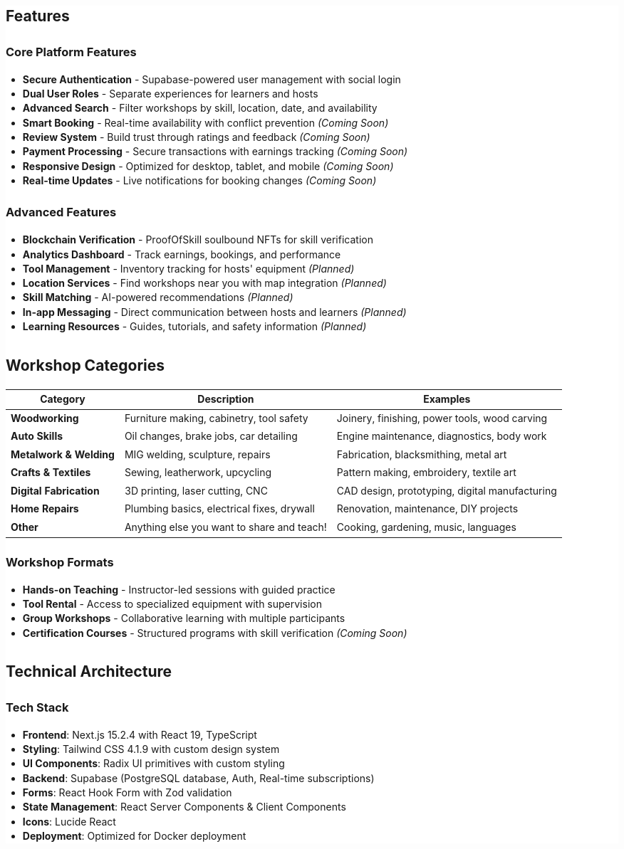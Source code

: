 ## Features

### Core Platform Features
- **Secure Authentication** - Supabase-powered user management with social login
- **Dual User Roles** - Separate experiences for learners and hosts
- **Advanced Search** - Filter workshops by skill, location, date, and availability
- **Smart Booking** - Real-time availability with conflict prevention *(Coming Soon)*
- **Review System** - Build trust through ratings and feedback *(Coming Soon)*
- **Payment Processing** - Secure transactions with earnings tracking *(Coming Soon)*
- **Responsive Design** - Optimized for desktop, tablet, and mobile *(Coming Soon)*
- **Real-time Updates** - Live notifications for booking changes *(Coming Soon)*

### Advanced Features
- **Blockchain Verification** - ProofOfSkill soulbound NFTs for skill verification
- **Analytics Dashboard** - Track earnings, bookings, and performance
- **Tool Management** - Inventory tracking for hosts' equipment *(Planned)*
- **Location Services** - Find workshops near you with map integration *(Planned)*
- **Skill Matching** - AI-powered recommendations *(Planned)*
- **In-app Messaging** - Direct communication between hosts and learners *(Planned)*
- **Learning Resources** - Guides, tutorials, and safety information *(Planned)*

## Workshop Categories

| Category | Description | Examples |
|----------|-------------|----------------|
| **Woodworking** | Furniture making, cabinetry, tool safety | Joinery, finishing, power tools, wood carving |
| **Auto Skills** | Oil changes, brake jobs, car detailing | Engine maintenance, diagnostics, body work |
| **Metalwork & Welding** | MIG welding, sculpture, repairs | Fabrication, blacksmithing, metal art |
| **Crafts & Textiles** | Sewing, leatherwork, upcycling | Pattern making, embroidery, textile art |
| **Digital Fabrication** | 3D printing, laser cutting, CNC | CAD design, prototyping, digital manufacturing |
| **Home Repairs** | Plumbing basics, electrical fixes, drywall | Renovation, maintenance, DIY projects |
| **Other** | Anything else you want to share and teach! | Cooking, gardening, music, languages |

### Workshop Formats
- **Hands-on Teaching** - Instructor-led sessions with guided practice
- **Tool Rental** - Access to specialized equipment with supervision
- **Group Workshops** - Collaborative learning with multiple participants
- **Certification Courses** - Structured programs with skill verification *(Coming Soon)*

## Technical Architecture

### Tech Stack
- **Frontend**: Next.js 15.2.4 with React 19, TypeScript
- **Styling**: Tailwind CSS 4.1.9 with custom design system
- **UI Components**: Radix UI primitives with custom styling
- **Backend**: Supabase (PostgreSQL database, Auth, Real-time subscriptions)
- **Forms**: React Hook Form with Zod validation
- **State Management**: React Server Components & Client Components
- **Icons**: Lucide React
- **Deployment**: Optimized for Docker deployment
